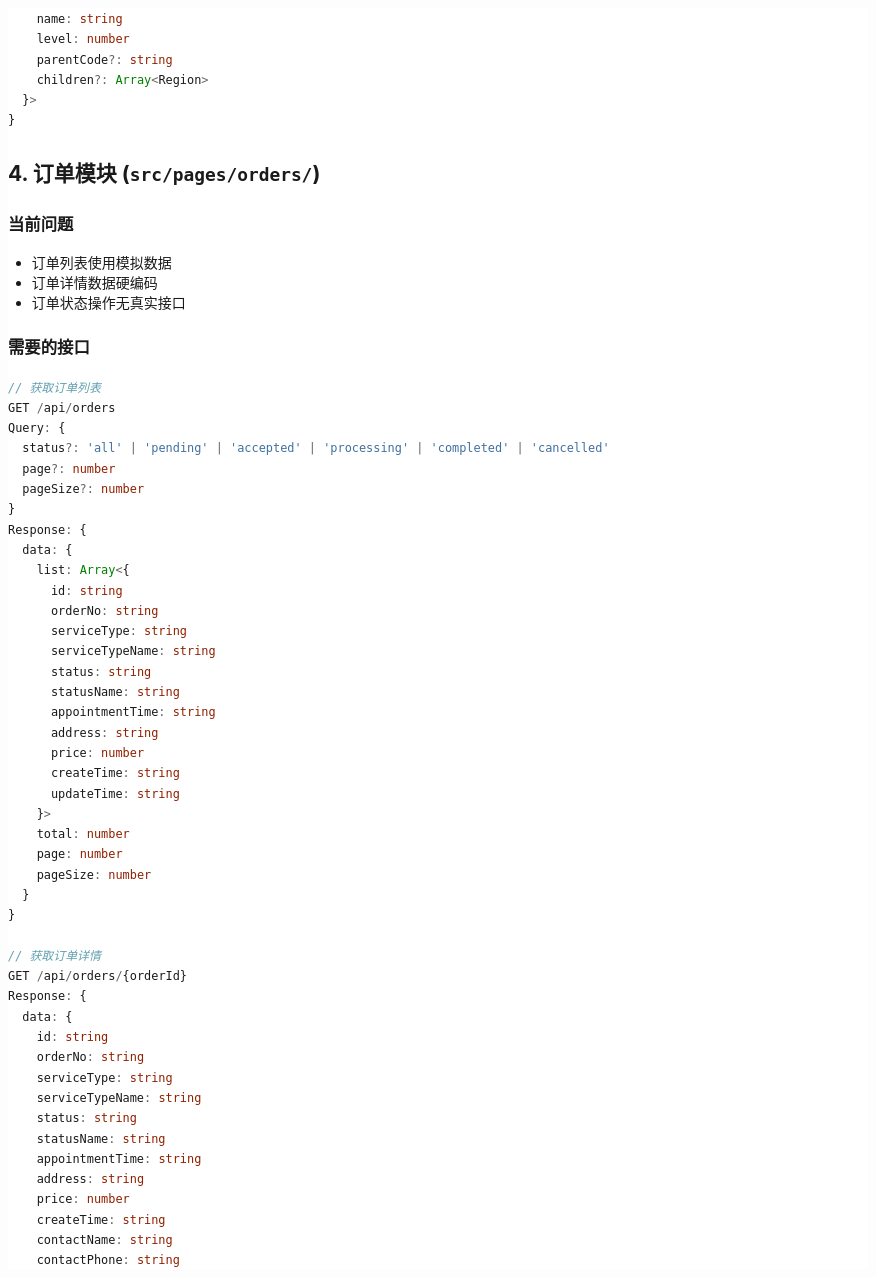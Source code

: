 ```typescript
    name: string
    level: number
    parentCode?: string
    children?: Array<Region>
  }>
}
```

## 4. 订单模块 (`src/pages/orders/`)

### 当前问题

- 订单列表使用模拟数据
- 订单详情数据硬编码
- 订单状态操作无真实接口

### 需要的接口

```typescript
// 获取订单列表
GET /api/orders
Query: {
  status?: 'all' | 'pending' | 'accepted' | 'processing' | 'completed' | 'cancelled'
  page?: number
  pageSize?: number
}
Response: {
  data: {
    list: Array<{
      id: string
      orderNo: string
      serviceType: string
      serviceTypeName: string
      status: string
      statusName: string
      appointmentTime: string
      address: string
      price: number
      createTime: string
      updateTime: string
    }>
    total: number
    page: number
    pageSize: number
  }
}

// 获取订单详情
GET /api/orders/{orderId}
Response: {
  data: {
    id: string
    orderNo: string
    serviceType: string
    serviceTypeName: string
    status: string
    statusName: string
    appointmentTime: string
    address: string
    price: number
    createTime: string
    contactName: string
    contactPhone: string
```